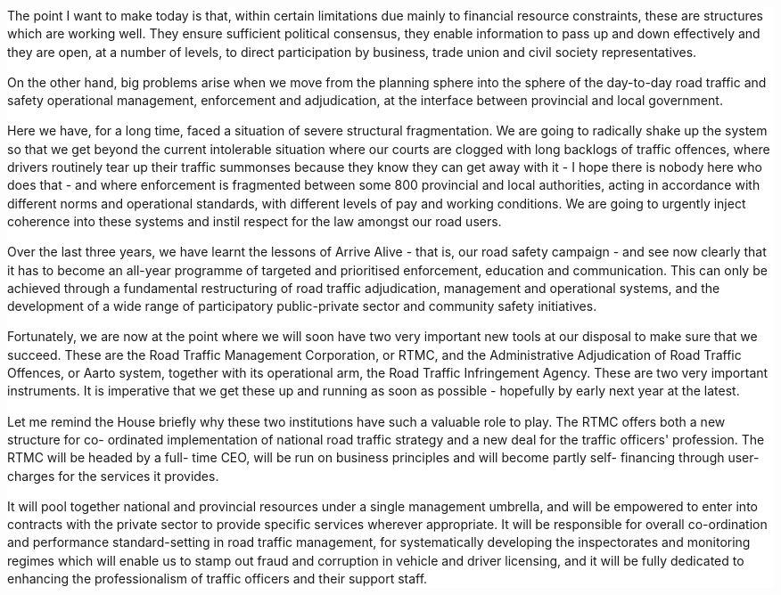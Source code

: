 The point I want to make today is that, within certain limitations due
mainly to financial resource constraints, these are structures which are
working well. They ensure sufficient political consensus, they enable
information to pass up and down effectively and they are open, at a number
of levels, to direct participation by business, trade union and civil
society representatives.

On the other hand, big problems arise when we move from the planning sphere
into the sphere of the day-to-day road traffic and safety operational
management, enforcement and adjudication, at the interface between
provincial and local government.

Here we have, for a long time, faced a situation of severe structural
fragmentation. We are going to radically shake up the system so that we get
beyond the current intolerable situation where our courts are clogged with
long backlogs of traffic offences, where drivers routinely tear up their
traffic summonses because they know they can get away with it - I hope
there is nobody here who does that - and where enforcement is fragmented
between some 800 provincial and local authorities, acting in accordance
with different norms and operational standards, with different levels of
pay and working conditions. We are going to urgently inject coherence into
these systems and instil respect for the law amongst our road users.

Over the last three years, we have learnt the lessons of Arrive Alive -
that is, our road safety campaign - and see now clearly that it has to
become an all-year programme of targeted and prioritised enforcement,
education and communication. This can only be achieved through a
fundamental restructuring of road traffic adjudication, management and
operational systems, and the development of a wide range of participatory
public-private sector and community safety initiatives.

Fortunately, we are now at the point where we will soon have two very
important new tools at our disposal to make sure that we succeed. These are
the Road Traffic Management Corporation, or RTMC, and the Administrative
Adjudication of Road Traffic Offences, or Aarto system, together with its
operational arm, the Road Traffic Infringement Agency. These are two very
important instruments. It is imperative that we get these up and running as
soon as possible - hopefully by early next year at the latest.

Let me remind the House briefly why these two institutions have such a
valuable role to play. The RTMC offers both a new structure for co-
ordinated implementation of national road traffic strategy and a new deal
for the traffic officers' profession. The RTMC will be headed by a full-
time CEO, will be run on business principles and will become partly self-
financing through user-charges for the services it provides.

It will pool together national and provincial resources under a single
management umbrella, and will be empowered to enter into contracts with the
private sector to provide specific services wherever appropriate. It will
be responsible for overall co-ordination and performance standard-setting
in road traffic management, for systematically developing the inspectorates
and monitoring regimes which will enable us to stamp out fraud and
corruption in vehicle and driver licensing, and it will be fully dedicated
to enhancing the professionalism of traffic officers and their support
staff.
